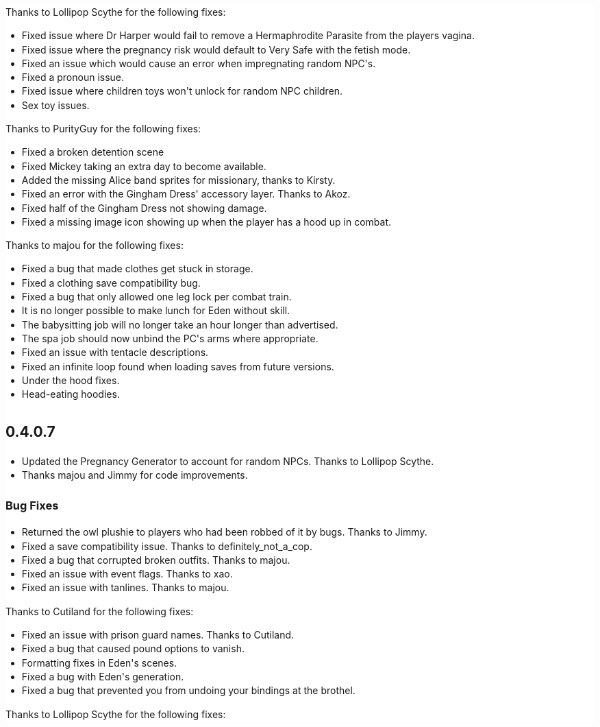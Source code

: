 Thanks to Lollipop Scythe for the following fixes:

-   Fixed issue where Dr Harper would fail to remove a Hermaphrodite Parasite from the players vagina.
-   Fixed issue where the pregnancy risk would default to Very Safe with the fetish mode.
-   Fixed an issue which would cause an error when impregnating random NPC's.
-   Fixed a pronoun issue.
-   Fixed issue where children toys won't unlock for random NPC children.
-   Sex toy issues.

Thanks to PurityGuy for the following fixes:

-   Fixed a broken detention scene
-   Fixed Mickey taking an extra day to become available.
-   Added the missing Alice band sprites for missionary, thanks to Kirsty.
-   Fixed an error with the Gingham Dress' accessory layer. Thanks to Akoz.
-   Fixed half of the Gingham Dress not showing damage.
-   Fixed a missing image icon showing up when the player has a hood up in combat.

Thanks to majou for the following fixes:

-   Fixed a bug that made clothes get stuck in storage.
-   Fixed a clothing save compatibility bug.
-   Fixed a bug that only allowed one leg lock per combat train.
-   It is no longer possible to make lunch for Eden without skill.
-   The babysitting job will no longer take an hour longer than advertised.
-   The spa job should now unbind the PC's arms where appropriate.
-   Fixed an issue with tentacle descriptions.
-   Fixed an infinite loop found when loading saves from future versions.
-   Under the hood fixes.
-   Head-eating hoodies.

## 0.4.0.7

-   Updated the Pregnancy Generator to account for random NPCs. Thanks to Lollipop Scythe.
-   Thanks majou and Jimmy for code improvements.

### Bug Fixes

-   Returned the owl plushie to players who had been robbed of it by bugs. Thanks to Jimmy.
-   Fixed a save compatibility issue. Thanks to definitely_not_a_cop.
-   Fixed a bug that corrupted broken outfits. Thanks to majou.
-   Fixed an issue with event flags. Thanks to xao.
-   Fixed an issue with tanlines. Thanks to majou.

Thanks to Cutiland for the following fixes:

-   Fixed an issue with prison guard names. Thanks to Cutiland.
-   Fixed a bug that caused pound options to vanish.
-   Formatting fixes in Eden's scenes.
-   Fixed a bug with Eden's generation.
-   Fixed a bug that prevented you from undoing your bindings at the brothel.

Thanks to Lollipop Scythe for the following fixes:
